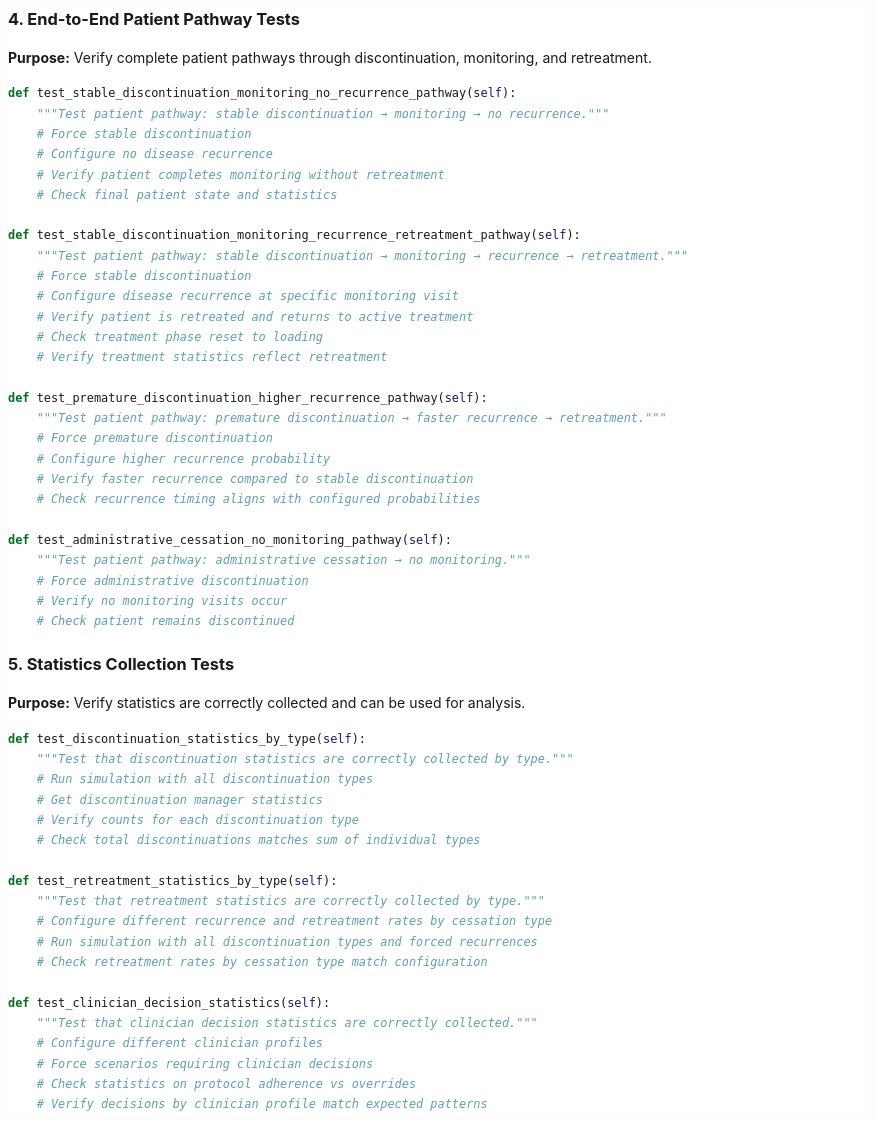 ### 4. End-to-End Patient Pathway Tests

**Purpose:** Verify complete patient pathways through discontinuation, monitoring, and retreatment.

```python
def test_stable_discontinuation_monitoring_no_recurrence_pathway(self):
    """Test patient pathway: stable discontinuation → monitoring → no recurrence."""
    # Force stable discontinuation
    # Configure no disease recurrence
    # Verify patient completes monitoring without retreatment
    # Check final patient state and statistics

def test_stable_discontinuation_monitoring_recurrence_retreatment_pathway(self):
    """Test patient pathway: stable discontinuation → monitoring → recurrence → retreatment."""
    # Force stable discontinuation
    # Configure disease recurrence at specific monitoring visit
    # Verify patient is retreated and returns to active treatment
    # Check treatment phase reset to loading
    # Verify treatment statistics reflect retreatment

def test_premature_discontinuation_higher_recurrence_pathway(self):
    """Test patient pathway: premature discontinuation → faster recurrence → retreatment."""
    # Force premature discontinuation
    # Configure higher recurrence probability
    # Verify faster recurrence compared to stable discontinuation
    # Check recurrence timing aligns with configured probabilities

def test_administrative_cessation_no_monitoring_pathway(self):
    """Test patient pathway: administrative cessation → no monitoring."""
    # Force administrative discontinuation
    # Verify no monitoring visits occur
    # Check patient remains discontinued
```

### 5. Statistics Collection Tests

**Purpose:** Verify statistics are correctly collected and can be used for analysis.

```python
def test_discontinuation_statistics_by_type(self):
    """Test that discontinuation statistics are correctly collected by type."""
    # Run simulation with all discontinuation types
    # Get discontinuation manager statistics
    # Verify counts for each discontinuation type
    # Check total discontinuations matches sum of individual types

def test_retreatment_statistics_by_type(self):
    """Test that retreatment statistics are correctly collected by type."""
    # Configure different recurrence and retreatment rates by cessation type
    # Run simulation with all discontinuation types and forced recurrences
    # Check retreatment rates by cessation type match configuration
    
def test_clinician_decision_statistics(self):
    """Test that clinician decision statistics are correctly collected."""
    # Configure different clinician profiles
    # Force scenarios requiring clinician decisions
    # Check statistics on protocol adherence vs overrides
    # Verify decisions by clinician profile match expected patterns
```
